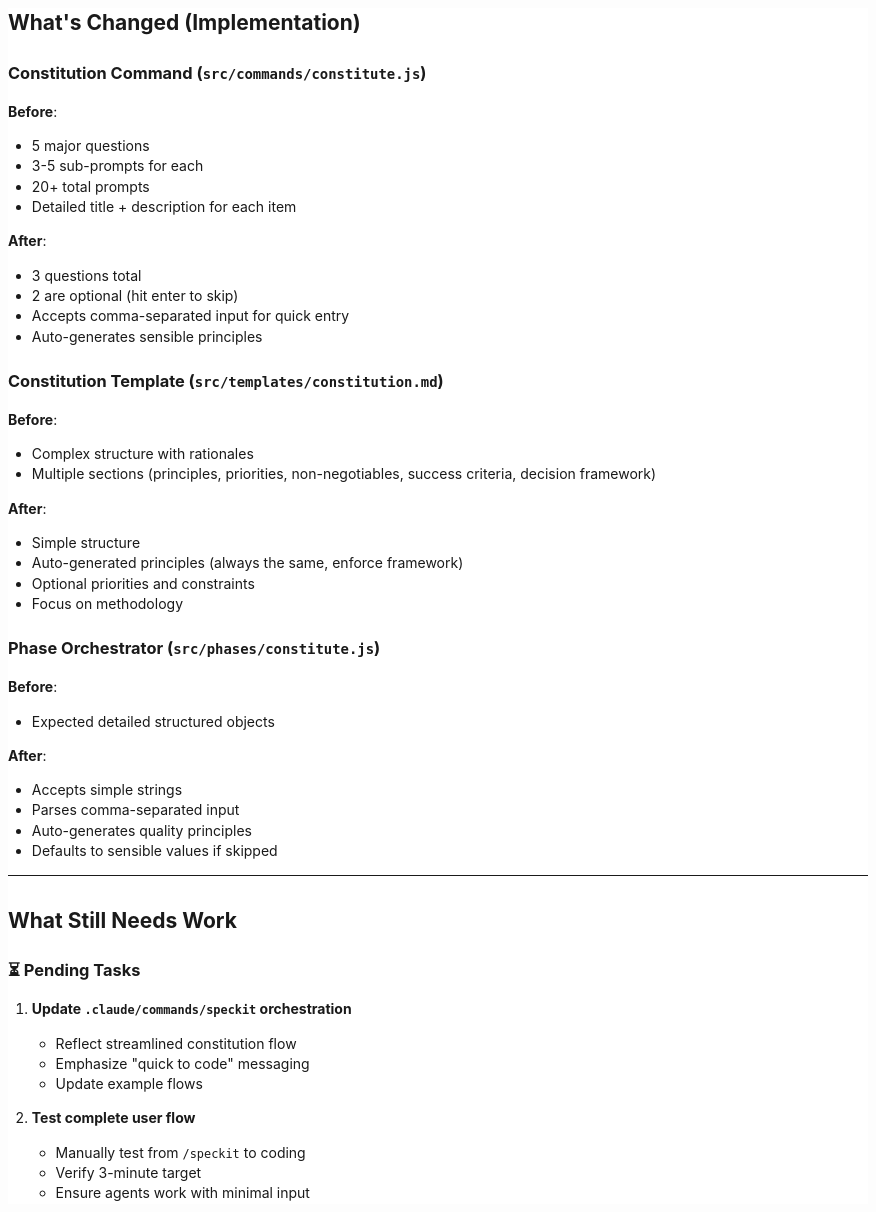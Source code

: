 
## What's Changed (Implementation)

### Constitution Command (`src/commands/constitute.js`)

**Before**:
- 5 major questions
- 3-5 sub-prompts for each
- 20+ total prompts
- Detailed title + description for each item

**After**:
- 3 questions total
- 2 are optional (hit enter to skip)
- Accepts comma-separated input for quick entry
- Auto-generates sensible principles

### Constitution Template (`src/templates/constitution.md`)

**Before**:
- Complex structure with rationales
- Multiple sections (principles, priorities, non-negotiables, success criteria, decision framework)

**After**:
- Simple structure
- Auto-generated principles (always the same, enforce framework)
- Optional priorities and constraints
- Focus on methodology

### Phase Orchestrator (`src/phases/constitute.js`)

**Before**:
- Expected detailed structured objects

**After**:
- Accepts simple strings
- Parses comma-separated input
- Auto-generates quality principles
- Defaults to sensible values if skipped

---

## What Still Needs Work

### ⏳ Pending Tasks

1. **Update `.claude/commands/speckit` orchestration**
   - Reflect streamlined constitution flow
   - Emphasize "quick to code" messaging
   - Update example flows

2. **Test complete user flow**
   - Manually test from `/speckit` to coding
   - Verify 3-minute target
   - Ensure agents work with minimal input
